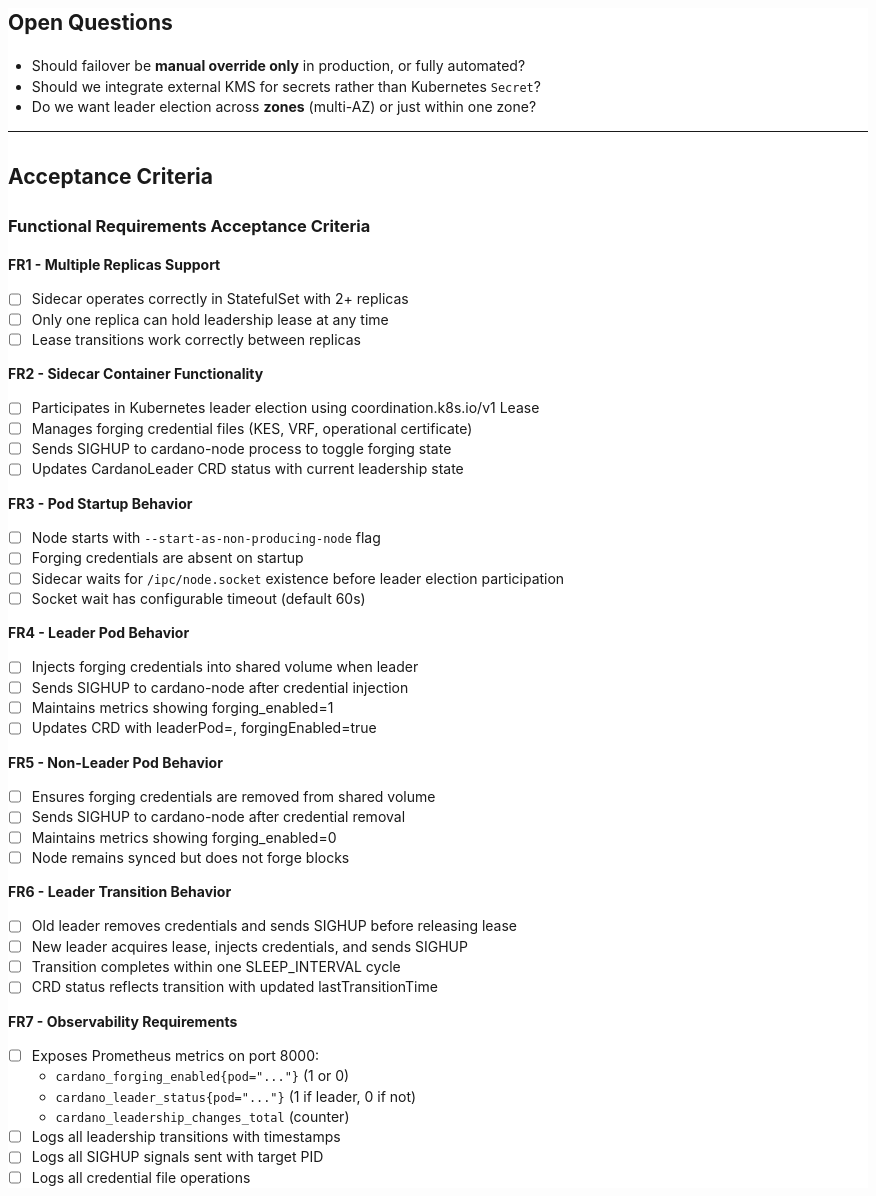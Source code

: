 ## Open Questions
- Should failover be **manual override only** in production, or fully automated?  
- Should we integrate external KMS for secrets rather than Kubernetes `Secret`?  
- Do we want leader election across **zones** (multi-AZ) or just within one zone?  

---

## Acceptance Criteria

### Functional Requirements Acceptance Criteria

**FR1 - Multiple Replicas Support**
- [ ] Sidecar operates correctly in StatefulSet with 2+ replicas
- [ ] Only one replica can hold leadership lease at any time
- [ ] Lease transitions work correctly between replicas

**FR2 - Sidecar Container Functionality**
- [ ] Participates in Kubernetes leader election using coordination.k8s.io/v1 Lease
- [ ] Manages forging credential files (KES, VRF, operational certificate)
- [ ] Sends SIGHUP to cardano-node process to toggle forging state
- [ ] Updates CardanoLeader CRD status with current leadership state

**FR3 - Pod Startup Behavior**
- [ ] Node starts with `--start-as-non-producing-node` flag
- [ ] Forging credentials are absent on startup
- [ ] Sidecar waits for `/ipc/node.socket` existence before leader election participation
- [ ] Socket wait has configurable timeout (default 60s)

**FR4 - Leader Pod Behavior**
- [ ] Injects forging credentials into shared volume when leader
- [ ] Sends SIGHUP to cardano-node after credential injection
- [ ] Maintains metrics showing forging_enabled=1
- [ ] Updates CRD with leaderPod=<pod-name>, forgingEnabled=true

**FR5 - Non-Leader Pod Behavior**
- [ ] Ensures forging credentials are removed from shared volume
- [ ] Sends SIGHUP to cardano-node after credential removal
- [ ] Maintains metrics showing forging_enabled=0
- [ ] Node remains synced but does not forge blocks

**FR6 - Leader Transition Behavior**
- [ ] Old leader removes credentials and sends SIGHUP before releasing lease
- [ ] New leader acquires lease, injects credentials, and sends SIGHUP
- [ ] Transition completes within one SLEEP_INTERVAL cycle
- [ ] CRD status reflects transition with updated lastTransitionTime

**FR7 - Observability Requirements**
- [ ] Exposes Prometheus metrics on port 8000:
  - `cardano_forging_enabled{pod="..."}` (1 or 0)
  - `cardano_leader_status{pod="..."}` (1 if leader, 0 if not)
  - `cardano_leadership_changes_total` (counter)
- [ ] Logs all leadership transitions with timestamps
- [ ] Logs all SIGHUP signals sent with target PID
- [ ] Logs all credential file operations
